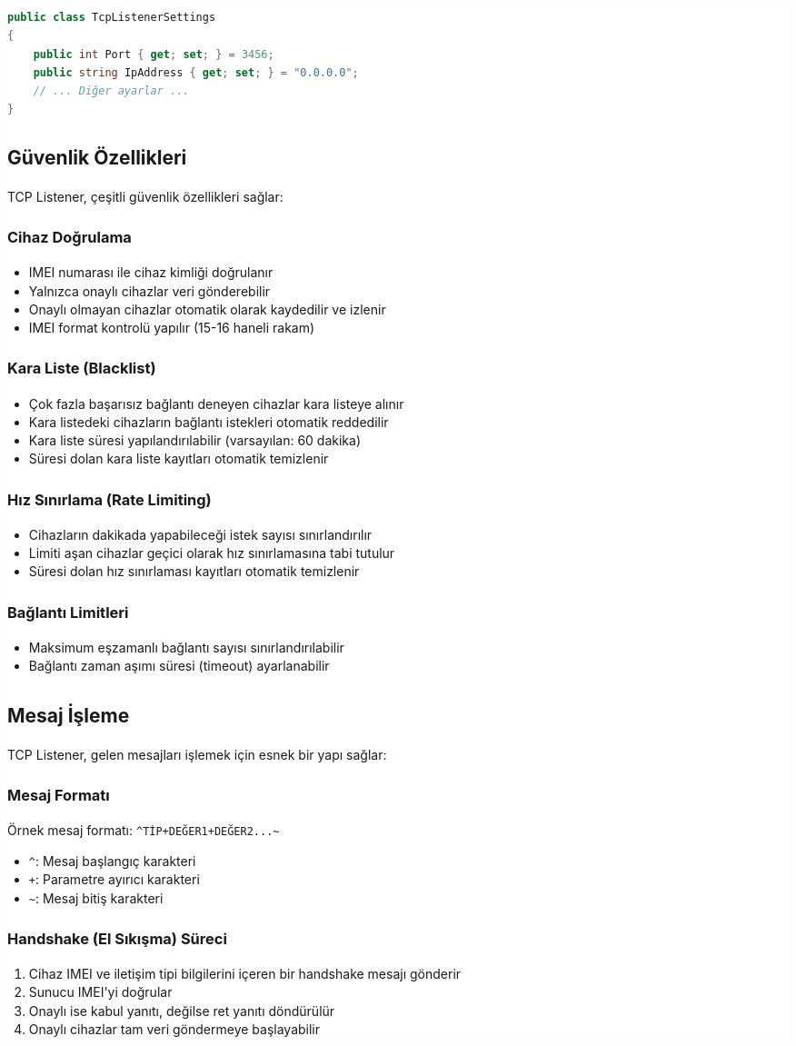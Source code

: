 ```csharp
public class TcpListenerSettings
{
    public int Port { get; set; } = 3456;
    public string IpAddress { get; set; } = "0.0.0.0";
    // ... Diğer ayarlar ...
}
```

## Güvenlik Özellikleri

TCP Listener, çeşitli güvenlik özellikleri sağlar:

### Cihaz Doğrulama

- IMEI numarası ile cihaz kimliği doğrulanır
- Yalnızca onaylı cihazlar veri gönderebilir
- Onaylı olmayan cihazlar otomatik olarak kaydedilir ve izlenir
- IMEI format kontrolü yapılır (15-16 haneli rakam)

### Kara Liste (Blacklist)

- Çok fazla başarısız bağlantı deneyen cihazlar kara listeye alınır
- Kara listedeki cihazların bağlantı istekleri otomatik reddedilir
- Kara liste süresi yapılandırılabilir (varsayılan: 60 dakika)
- Süresi dolan kara liste kayıtları otomatik temizlenir

### Hız Sınırlama (Rate Limiting)

- Cihazların dakikada yapabileceği istek sayısı sınırlandırılır
- Limiti aşan cihazlar geçici olarak hız sınırlamasına tabi tutulur
- Süresi dolan hız sınırlaması kayıtları otomatik temizlenir

### Bağlantı Limitleri

- Maksimum eşzamanlı bağlantı sayısı sınırlandırılabilir
- Bağlantı zaman aşımı süresi (timeout) ayarlanabilir

## Mesaj İşleme

TCP Listener, gelen mesajları işlemek için esnek bir yapı sağlar:

### Mesaj Formatı

Örnek mesaj formatı: `^TİP+DEĞER1+DEĞER2...~`

- `^`: Mesaj başlangıç karakteri
- `+`: Parametre ayırıcı karakteri
- `~`: Mesaj bitiş karakteri

### Handshake (El Sıkışma) Süreci

1. Cihaz IMEI ve iletişim tipi bilgilerini içeren bir handshake mesajı gönderir
2. Sunucu IMEI'yi doğrular
3. Onaylı ise kabul yanıtı, değilse ret yanıtı döndürülür
4. Onaylı cihazlar tam veri göndermeye başlayabilir
